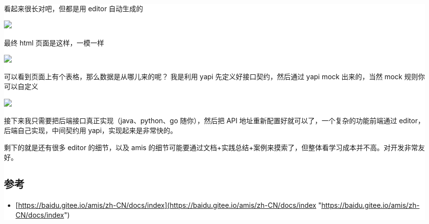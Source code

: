 ```json
```

看起来很长对吧，但都是用 editor 自动生成的

![](https://tva1.sinaimg.cn/large/008i3skNly1gu9azinz7kj61pq0u0q9m02.jpg)

最终 html 页面是这样，一模一样

![](https://tva1.sinaimg.cn/large/008i3skNly1gu9b0ipey4j61pg0u043002.jpg)

可以看到页面上有个表格，那么数据是从哪儿来的呢？
我是利用 yapi 先定义好接口契约，然后通过 yapi mock 出来的，当然 mock 规则你可以自定义

![](https://tva1.sinaimg.cn/large/008i3skNly1gu9b2h0pfzj61x00u0dis02.jpg)

接下来我只需要把后端接口真正实现（java、python、go 随你），然后把 API 地址重新配置好就可以了，一个复杂的功能前端通过 editor，后端自己实现，中间契约用 yapi，实现起来是非常快的。

剩下的就是还有很多 editor 的细节，以及 amis 的细节可能要通过文档+实践总结+案例来摸索了，但整体看学习成本并不高。对开发非常友好。

## 参考

*   [https://baidu.gitee.io/amis/zh-CN/docs/index](https://baidu.gitee.io/amis/zh-CN/docs/index "https://baidu.gitee.io/amis/zh-CN/docs/index")
